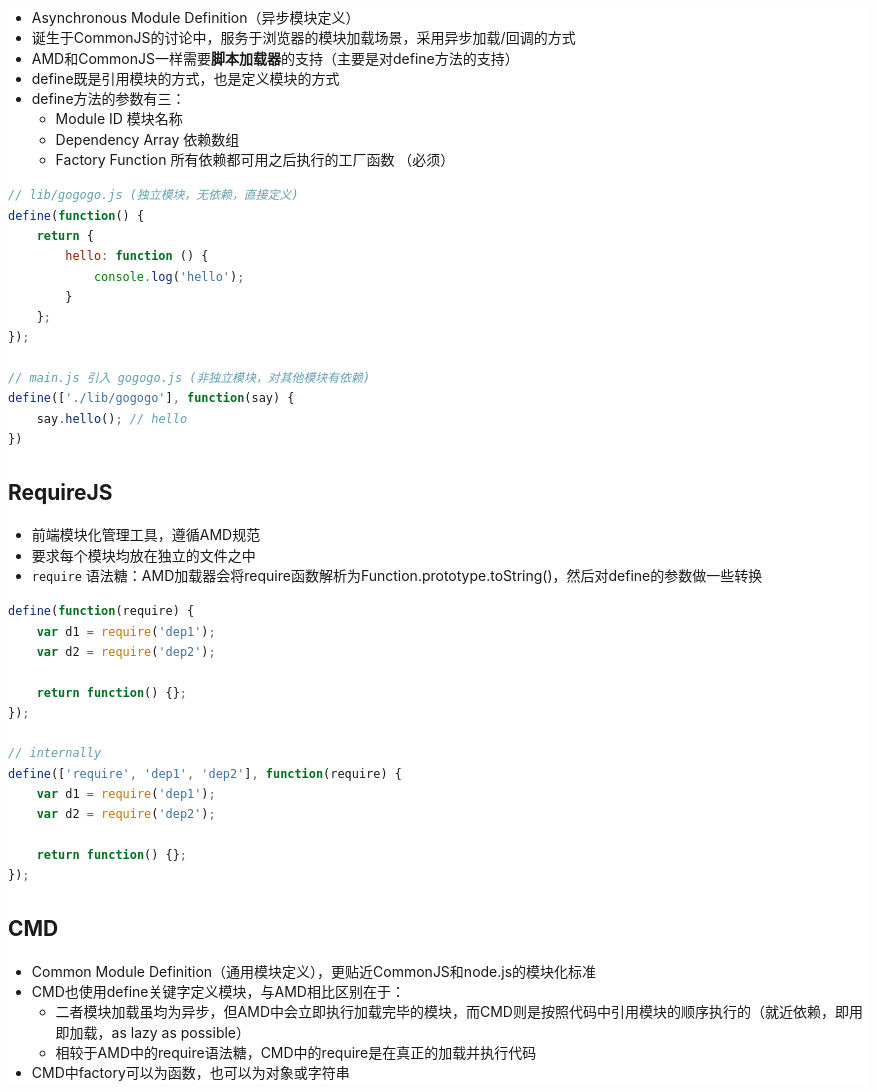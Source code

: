 * Asynchronous Module Definition（异步模块定义）
* 诞生于CommonJS的讨论中，服务于浏览器的模块加载场景，采用异步加载/回调的方式
* AMD和CommonJS一样需要**脚本加载器**的支持（主要是对define方法的支持）
* define既是引用模块的方式，也是定义模块的方式
* define方法的参数有三：
  * Module ID 模块名称
  * Dependency Array 依赖数组
  * Factory Function 所有依赖都可用之后执行的工厂函数 （必须）

```js
// lib/gogogo.js (独立模块，无依赖，直接定义)
define(function() {
    return {
        hello: function () {
            console.log('hello');
        }
    };
});

// main.js 引入 gogogo.js (非独立模块，对其他模块有依赖)
define(['./lib/gogogo'], function(say) {
    say.hello(); // hello
})
```

## RequireJS

* 前端模块化管理工具，遵循AMD规范
* 要求每个模块均放在独立的文件之中
* `require` 语法糖：AMD加载器会将require函数解析为Function.prototype.toString\(\)，然后对define的参数做一些转换

```js
define(function(require) {
    var d1 = require('dep1');
    var d2 = require('dep2');

    return function() {};
});

// internally
define(['require', 'dep1', 'dep2'], function(require) {
    var d1 = require('dep1');
    var d2 = require('dep2');

    return function() {};
});
```

## CMD

* Common Module Definition（通用模块定义），更贴近CommonJS和node.js的模块化标准
* CMD也使用define关键字定义模块，与AMD相比区别在于：
  * 二者模块加载虽均为异步，但AMD中会立即执行加载完毕的模块，而CMD则是按照代码中引用模块的顺序执行的（就近依赖，即用即加载，as lazy as possible）
  * 相较于AMD中的require语法糖，CMD中的require是在真正的加载并执行代码
* CMD中factory可以为函数，也可以为对象或字符串
